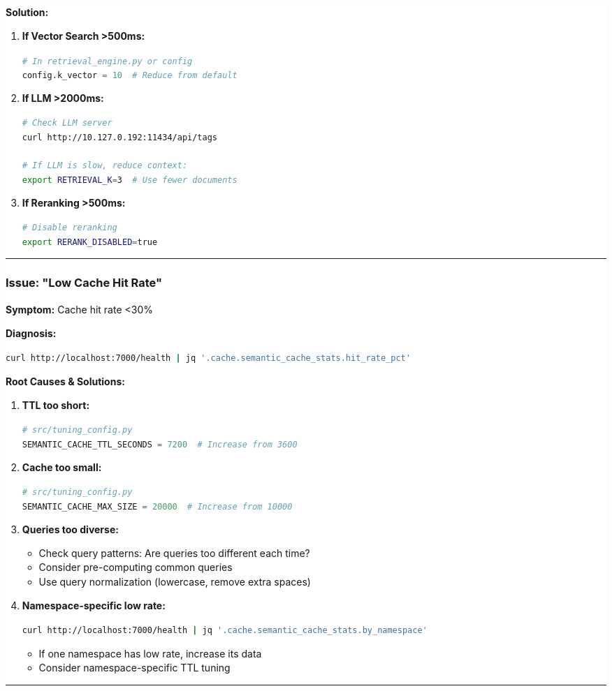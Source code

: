 **Solution:**

1. **If Vector Search >500ms:**
   ```python
   # In retrieval_engine.py or config
   config.k_vector = 10  # Reduce from default
   ```

2. **If LLM >2000ms:**
   ```bash
   # Check LLM server
   curl http://10.127.0.192:11434/api/tags

   # If LLM is slow, reduce context:
   export RETRIEVAL_K=3  # Use fewer documents
   ```

3. **If Reranking >500ms:**
   ```bash
   # Disable reranking
   export RERANK_DISABLED=true
   ```

---

### Issue: "Low Cache Hit Rate"

**Symptom:** Cache hit rate <30%

**Diagnosis:**

```bash
curl http://localhost:7000/health | jq '.cache.semantic_cache_stats.hit_rate_pct'
```

**Root Causes & Solutions:**

1. **TTL too short:**
   ```python
   # src/tuning_config.py
   SEMANTIC_CACHE_TTL_SECONDS = 7200  # Increase from 3600
   ```

2. **Cache too small:**
   ```python
   # src/tuning_config.py
   SEMANTIC_CACHE_MAX_SIZE = 20000  # Increase from 10000
   ```

3. **Queries too diverse:**
   - Check query patterns: Are queries too different each time?
   - Consider pre-computing common queries
   - Use query normalization (lowercase, remove extra spaces)

4. **Namespace-specific low rate:**
   ```bash
   curl http://localhost:7000/health | jq '.cache.semantic_cache_stats.by_namespace'
   ```
   - If one namespace has low rate, increase its data
   - Consider namespace-specific TTL tuning

---